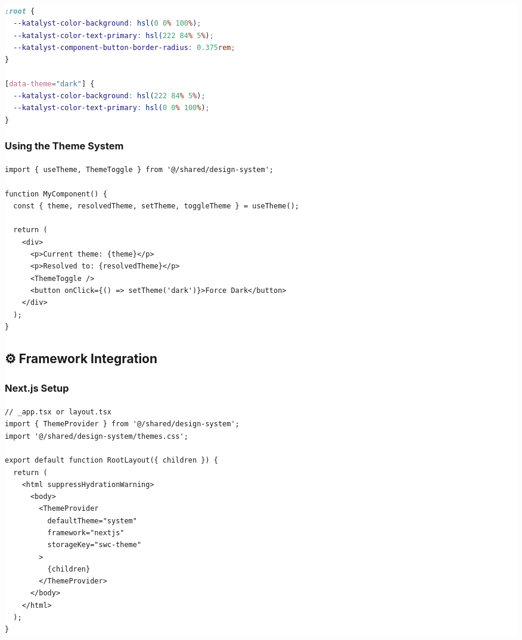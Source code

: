 ```css
:root {
  --katalyst-color-background: hsl(0 0% 100%);
  --katalyst-color-text-primary: hsl(222 84% 5%);
  --katalyst-component-button-border-radius: 0.375rem;
}

[data-theme="dark"] {
  --katalyst-color-background: hsl(222 84% 5%);
  --katalyst-color-text-primary: hsl(0 0% 100%);
}
```

### Using the Theme System

```tsx
import { useTheme, ThemeToggle } from '@/shared/design-system';

function MyComponent() {
  const { theme, resolvedTheme, setTheme, toggleTheme } = useTheme();
  
  return (
    <div>
      <p>Current theme: {theme}</p>
      <p>Resolved to: {resolvedTheme}</p>
      <ThemeToggle />
      <button onClick={() => setTheme('dark')}>Force Dark</button>
    </div>
  );
}
```

## ⚙️ Framework Integration

### Next.js Setup

```tsx
// _app.tsx or layout.tsx
import { ThemeProvider } from '@/shared/design-system';
import '@/shared/design-system/themes.css';

export default function RootLayout({ children }) {
  return (
    <html suppressHydrationWarning>
      <body>
        <ThemeProvider 
          defaultTheme="system" 
          framework="nextjs"
          storageKey="swc-theme"
        >
          {children}
        </ThemeProvider>
      </body>
    </html>
  );
}
```
